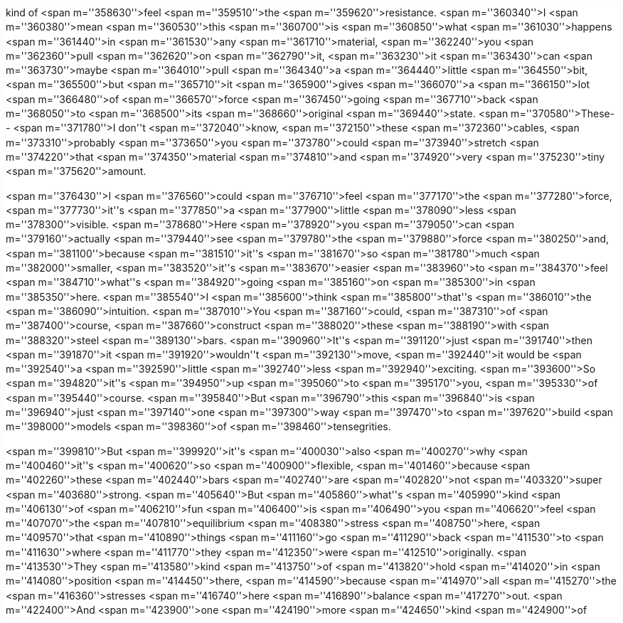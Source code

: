   kind of</span> <span m=''358630''>feel</span> <span m=''359510''>the</span> <span
  m=''359620''>resistance.</span> <span m=''360340''>I</span> <span m=''360380''>mean</span>
  <span m=''360530''>this</span> <span m=''360700''>is</span> <span m=''360850''>what</span>
  <span m=''361030''>happens</span> <span m=''361440''>in</span> <span m=''361530''>any</span>
  <span m=''361710''>material,</span> <span m=''362240''>you</span> <span m=''362360''>pull</span>
  <span m=''362620''>on</span> <span m=''362790''>it,</span> <span m=''363230''>it</span>
  <span m=''363430''>can</span> <span m=''363730''>maybe</span> <span m=''364010''>pull</span>
  <span m=''364340''>a</span> <span m=''364440''>little</span> <span m=''364550''>bit,</span>
  <span m=''365500''>but</span> <span m=''365710''>it</span> <span m=''365900''>gives</span>
  <span m=''366070''>a</span> <span m=''366150''>lot</span> <span m=''366480''>of</span>
  <span m=''366570''>force</span> <span m=''367450''>going</span> <span m=''367710''>back</span>
  <span m=''368050''>to</span> <span m=''368500''>its</span> <span m=''368660''>original</span>
  <span m=''369440''>state.</span> <span m=''370580''>These--</span> <span m=''371780''>I
  don''t</span> <span m=''372040''>know,</span> <span m=''372150''>these</span> <span
  m=''372360''>cables,</span> <span m=''373310''>probably</span> <span m=''373650''>you</span>
  <span m=''373780''>could</span> <span m=''373940''>stretch</span> <span m=''374220''>that</span>
  <span m=''374350''>material</span> <span m=''374810''>and</span> <span m=''374920''>very</span>
  <span m=''375230''>tiny</span> <span m=''375620''>amount.</span> </p><p><span m=''376430''>I</span>
  <span m=''376560''>could</span> <span m=''376710''>feel</span> <span m=''377170''>the</span>
  <span m=''377280''>force,</span> <span m=''377730''>it''s</span> <span m=''377850''>a</span>
  <span m=''377900''>little</span> <span m=''378090''>less</span> <span m=''378300''>visible.</span>
  <span m=''378680''>Here</span> <span m=''378920''>you</span> <span m=''379050''>can</span>
  <span m=''379160''>actually</span> <span m=''379440''>see</span> <span m=''379780''>the</span>
  <span m=''379880''>force</span> <span m=''380250''>and,</span> <span m=''381100''>because</span>
  <span m=''381510''>it''s</span> <span m=''381670''>so</span> <span m=''381780''>much</span>
  <span m=''382000''>smaller,</span> <span m=''383520''>it''s</span> <span m=''383670''>easier</span>
  <span m=''383960''>to</span> <span m=''384370''>feel</span> <span m=''384710''>what''s</span>
  <span m=''384920''>going</span> <span m=''385160''>on</span> <span m=''385300''>in</span>
  <span m=''385350''>here.</span> <span m=''385540''>I</span> <span m=''385600''>think</span>
  <span m=''385800''>that''s</span> <span m=''386010''>the</span> <span m=''386090''>intuition.</span>
  <span m=''387010''>You</span> <span m=''387160''>could,</span> <span m=''387310''>of</span>
  <span m=''387400''>course,</span> <span m=''387660''>construct</span> <span m=''388020''>these</span>
  <span m=''388190''>with</span> <span m=''388320''>steel</span> <span m=''389130''>bars.</span>
  <span m=''390960''>It''s</span> <span m=''391120''>just</span> <span m=''391740''>then</span>
  <span m=''391870''>it</span> <span m=''391920''>wouldn''t</span> <span m=''392130''>move,</span>
  <span m=''392440''>it would be</span> <span m=''392540''>a</span> <span m=''392590''>little</span>
  <span m=''392740''>less</span> <span m=''392940''>exciting.</span> <span m=''393600''>So</span>
  <span m=''394820''>it''s</span> <span m=''394950''>up</span> <span m=''395060''>to</span>
  <span m=''395170''>you,</span> <span m=''395330''>of</span> <span m=''395440''>course.</span>
  <span m=''395840''>But</span> <span m=''396790''>this</span> <span m=''396840''>is</span>
  <span m=''396940''>just</span> <span m=''397140''>one</span> <span m=''397300''>way</span>
  <span m=''397470''>to</span> <span m=''397620''>build</span> <span m=''398000''>models</span>
  <span m=''398360''>of</span> <span m=''398460''>tensegrities.</span> </p><p><span
  m=''399810''>But</span> <span m=''399920''>it''s</span> <span m=''400030''>also</span>
  <span m=''400270''>why</span> <span m=''400460''>it''s</span> <span m=''400620''>so</span>
  <span m=''400900''>flexible,</span> <span m=''401460''>because</span> <span m=''402260''>these</span>
  <span m=''402440''>bars</span> <span m=''402740''>are</span> <span m=''402820''>not</span>
  <span m=''403320''>super</span> <span m=''403680''>strong.</span> <span m=''405640''>But</span>
  <span m=''405860''>what''s</span> <span m=''405990''>kind</span> <span m=''406130''>of</span>
  <span m=''406210''>fun</span> <span m=''406400''>is</span> <span m=''406490''>you</span>
  <span m=''406620''>feel</span> <span m=''407070''>the</span> <span m=''407810''>equilibrium</span>
  <span m=''408380''>stress</span> <span m=''408750''>here,</span> <span m=''409570''>that</span>
  <span m=''410890''>things</span> <span m=''411160''>go</span> <span m=''411290''>back</span>
  <span m=''411530''>to</span> <span m=''411630''>where</span> <span m=''411770''>they</span>
  <span m=''412350''>were</span> <span m=''412510''>originally.</span> <span m=''413530''>They</span>
  <span m=''413580''>kind</span> <span m=''413750''>of</span> <span m=''413820''>hold</span>
  <span m=''414020''>in</span> <span m=''414080''>position</span> <span m=''414450''>there,</span>
  <span m=''414590''>because</span> <span m=''414970''>all</span> <span m=''415270''>the</span>
  <span m=''416360''>stresses</span> <span m=''416740''>here</span> <span m=''416890''>balance</span>
  <span m=''417270''>out.</span> <span m=''422400''>And</span> <span m=''423900''>one</span>
  <span m=''424190''>more</span> <span m=''424650''>kind</span> <span m=''424900''>of</span>